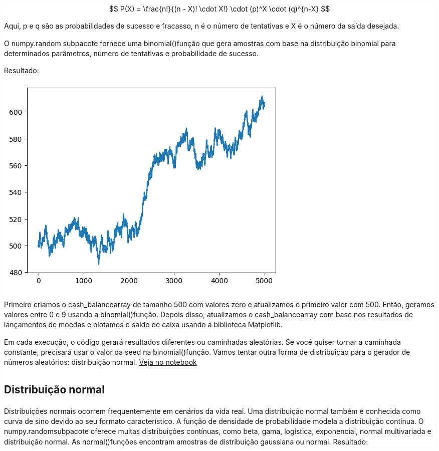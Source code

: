 $$
P(X) = \frac{n!}{(n - X)! \cdot X!} \cdot (p)^X \cdot (q)^{n-X}
$$

Aqui, p e q são as probabilidades de sucesso e fracasso, n é o número de tentativas e X é o número da saída desejada.

O numpy.random subpacote fornece uma binomial()função que gera amostras com base na distribuição binomial para determinados parâmetros, número de tentativas e probabilidade de sucesso. 

Resultado:

![image](https://github.com/JessicaHora/Studies-on-Linear-Algebra/blob/main/img/binimial.png)

Primeiro criamos o cash_balancearray de tamanho 500 com valores zero e atualizamos o primeiro valor com 500. Então, geramos valores entre 0 e 9 usando a binomial()função. Depois disso, atualizamos o cash_balancearray com base nos resultados de lançamentos de moedas e plotamos o saldo de caixa usando a biblioteca Matplotlib.

Em cada execução, o código gerará resultados diferentes ou caminhadas aleatórias. Se você quiser tornar a caminhada constante, precisará usar o valor da seed na binomial()função. Vamos tentar outra forma de distribuição para o gerador de números aleatórios: distribuição normal. [Veja no notebook](https://github.com/JessicaHora/Studies-on-Linear-Algebra/blob/main/Linear-algebra/Notebook/linear-algebra.ipynb)

## Distribuição normal
Distribuições normais ocorrem frequentemente em cenários da vida real. Uma distribuição normal também é conhecida como curva de sino devido ao seu formato característico. A função de densidade de probabilidade modela a distribuição contínua. O numpy.randomsubpacote oferece muitas distribuições contínuas, como beta, gama, logística, exponencial, normal multivariada e distribuição normal. As normal()funções encontram amostras de distribuição gaussiana ou normal.
Resultado: